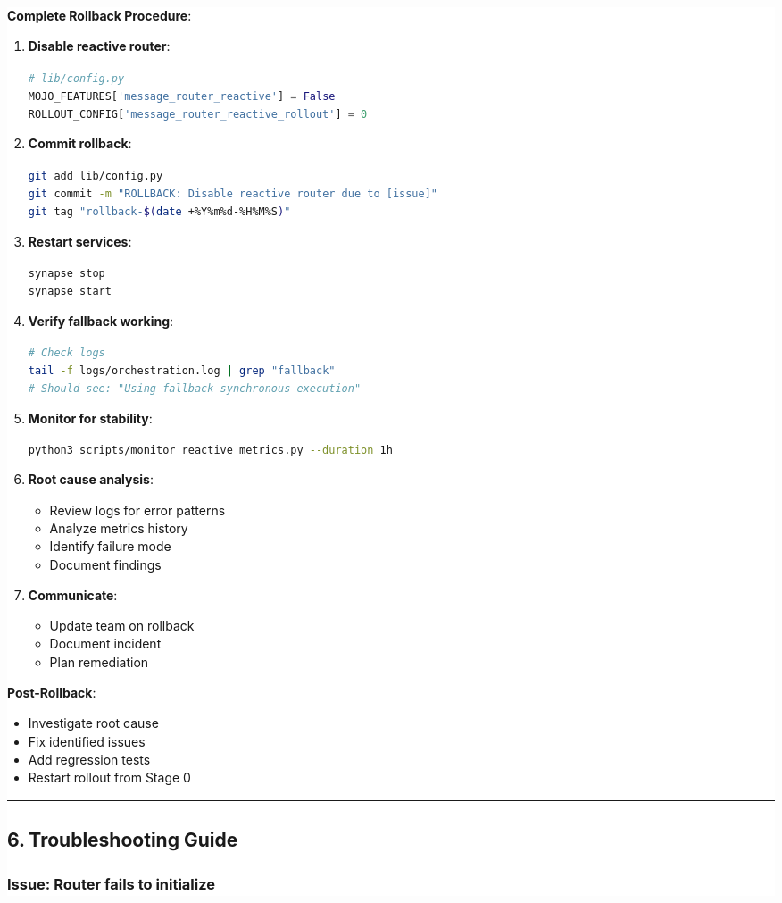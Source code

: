 **Complete Rollback Procedure**:

1. **Disable reactive router**:
   ```python
   # lib/config.py
   MOJO_FEATURES['message_router_reactive'] = False
   ROLLOUT_CONFIG['message_router_reactive_rollout'] = 0
   ```

2. **Commit rollback**:
   ```bash
   git add lib/config.py
   git commit -m "ROLLBACK: Disable reactive router due to [issue]"
   git tag "rollback-$(date +%Y%m%d-%H%M%S)"
   ```

3. **Restart services**:
   ```bash
   synapse stop
   synapse start
   ```

4. **Verify fallback working**:
   ```bash
   # Check logs
   tail -f logs/orchestration.log | grep "fallback"
   # Should see: "Using fallback synchronous execution"
   ```

5. **Monitor for stability**:
   ```bash
   python3 scripts/monitor_reactive_metrics.py --duration 1h
   ```

6. **Root cause analysis**:
   - Review logs for error patterns
   - Analyze metrics history
   - Identify failure mode
   - Document findings

7. **Communicate**:
   - Update team on rollback
   - Document incident
   - Plan remediation

**Post-Rollback**:
- Investigate root cause
- Fix identified issues
- Add regression tests
- Restart rollout from Stage 0

---

## 6. Troubleshooting Guide

### Issue: Router fails to initialize
